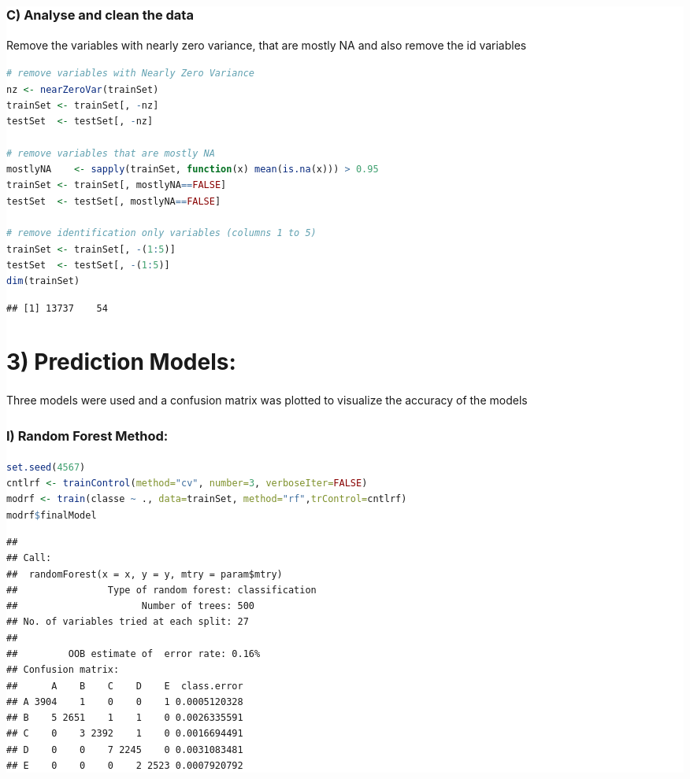 ### C) Analyse and clean the data
Remove the variables with nearly zero variance, that are mostly NA and also remove the id variables
      

```r
# remove variables with Nearly Zero Variance
nz <- nearZeroVar(trainSet)
trainSet <- trainSet[, -nz]
testSet  <- testSet[, -nz]

# remove variables that are mostly NA
mostlyNA    <- sapply(trainSet, function(x) mean(is.na(x))) > 0.95
trainSet <- trainSet[, mostlyNA==FALSE]
testSet  <- testSet[, mostlyNA==FALSE]

# remove identification only variables (columns 1 to 5)
trainSet <- trainSet[, -(1:5)]
testSet  <- testSet[, -(1:5)]
dim(trainSet)
```

```
## [1] 13737    54
```

# 3) Prediction Models:

Three models were used and a confusion matrix was plotted to visualize the accuracy of the models

### I) Random Forest Method: 


```r
set.seed(4567)
cntlrf <- trainControl(method="cv", number=3, verboseIter=FALSE)
modrf <- train(classe ~ ., data=trainSet, method="rf",trControl=cntlrf)
modrf$finalModel
```

```
## 
## Call:
##  randomForest(x = x, y = y, mtry = param$mtry) 
##                Type of random forest: classification
##                      Number of trees: 500
## No. of variables tried at each split: 27
## 
##         OOB estimate of  error rate: 0.16%
## Confusion matrix:
##      A    B    C    D    E  class.error
## A 3904    1    0    0    1 0.0005120328
## B    5 2651    1    1    0 0.0026335591
## C    0    3 2392    1    0 0.0016694491
## D    0    0    7 2245    0 0.0031083481
## E    0    0    0    2 2523 0.0007920792
```
